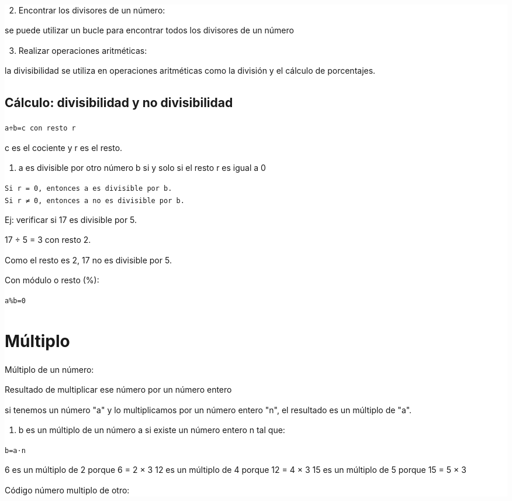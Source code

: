 2. Encontrar los divisores de un número: 

se puede utilizar un bucle para encontrar todos los divisores de un número


3. Realizar operaciones aritméticas: 

la divisibilidad se utiliza en operaciones aritméticas como la división y el cálculo de porcentajes.  


## Cálculo: divisibilidad y no divisibilidad

```
a÷b=c con resto r
```

c es el cociente y r es el resto.

1. a es divisible por otro número b si y solo si el resto r es igual a 0

```
Si r = 0, entonces a es divisible por b.
Si r ≠ 0, entonces a no es divisible por b.
```

Ej: verificar si 17 es divisible por 5.

17 ÷ 5 = 3 con resto 2.

Como el resto es 2, 17 no es divisible por 5.


Con módulo o resto (%): 

```
a%b=0
```


# Múltiplo

Múltiplo de un número:

Resultado de multiplicar ese número por un número entero

si tenemos un número "a" y lo multiplicamos por un número entero "n", el resultado es un múltiplo de "a".

1. b es un múltiplo de un número a si existe un número entero n tal que:

```
b=a⋅n
```

6 es un múltiplo de 2 porque 6 = 2 × 3
12 es un múltiplo de 4 porque 12 = 4 × 3
15 es un múltiplo de 5 porque 15 = 5 × 3


Código número multiplo de otro:
